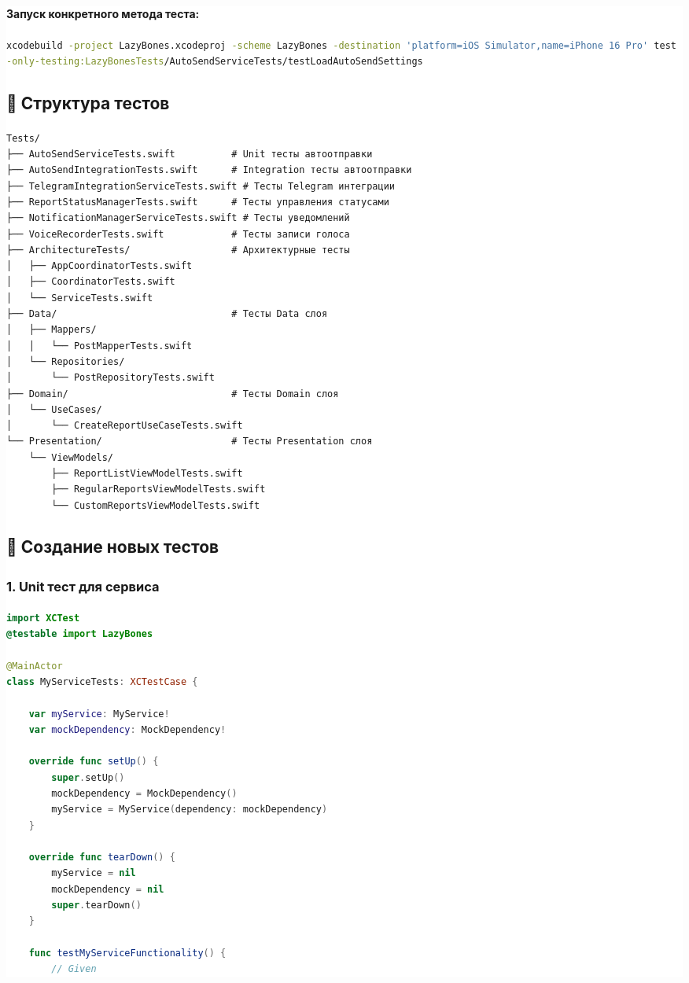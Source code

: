 #### Запуск конкретного метода теста:
```bash
xcodebuild -project LazyBones.xcodeproj -scheme LazyBones -destination 'platform=iOS Simulator,name=iPhone 16 Pro' test -only-testing:LazyBonesTests/AutoSendServiceTests/testLoadAutoSendSettings
```

## 📁 Структура тестов

```
Tests/
├── AutoSendServiceTests.swift          # Unit тесты автоотправки
├── AutoSendIntegrationTests.swift      # Integration тесты автоотправки
├── TelegramIntegrationServiceTests.swift # Тесты Telegram интеграции
├── ReportStatusManagerTests.swift      # Тесты управления статусами
├── NotificationManagerServiceTests.swift # Тесты уведомлений
├── VoiceRecorderTests.swift            # Тесты записи голоса
├── ArchitectureTests/                  # Архитектурные тесты
│   ├── AppCoordinatorTests.swift
│   ├── CoordinatorTests.swift
│   └── ServiceTests.swift
├── Data/                               # Тесты Data слоя
│   ├── Mappers/
│   │   └── PostMapperTests.swift
│   └── Repositories/
│       └── PostRepositoryTests.swift
├── Domain/                             # Тесты Domain слоя
│   └── UseCases/
│       └── CreateReportUseCaseTests.swift
└── Presentation/                       # Тесты Presentation слоя
    └── ViewModels/
        ├── ReportListViewModelTests.swift
        ├── RegularReportsViewModelTests.swift
        └── CustomReportsViewModelTests.swift
```

## 🔧 Создание новых тестов

### 1. Unit тест для сервиса

```swift
import XCTest
@testable import LazyBones

@MainActor
class MyServiceTests: XCTestCase {
    
    var myService: MyService!
    var mockDependency: MockDependency!
    
    override func setUp() {
        super.setUp()
        mockDependency = MockDependency()
        myService = MyService(dependency: mockDependency)
    }
    
    override func tearDown() {
        myService = nil
        mockDependency = nil
        super.tearDown()
    }
    
    func testMyServiceFunctionality() {
        // Given
```